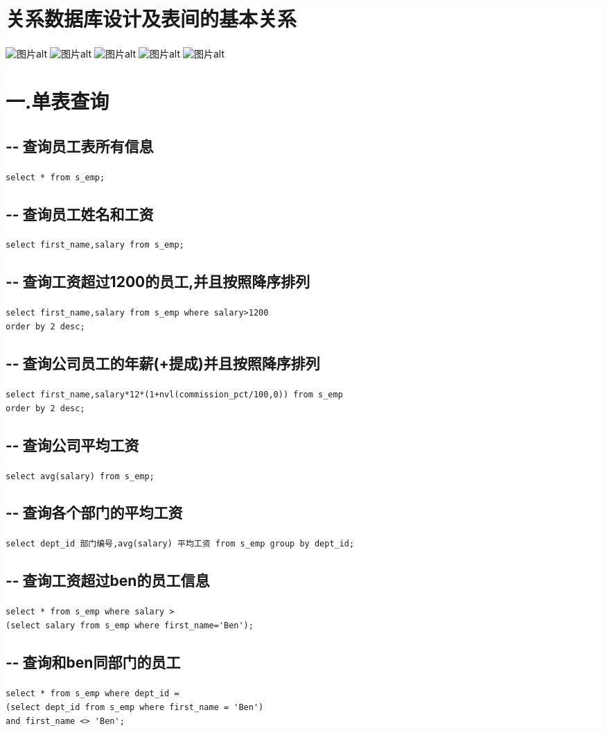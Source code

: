 # 关系数据库设计及表间的基本关系
![图片alt](https://github.com/panyinglang/First-Learning/raw/master/DataBase-Learning/image/20190301081657.png)
![图片alt](https://github.com/panyinglang/First-Learning/raw/master/DataBase-Learning/image/20190301082045.png)
![图片alt](https://github.com/panyinglang/First-Learning/raw/master/DataBase-Learning/image/20190301082248.png)
![图片alt](https://github.com/panyinglang/First-Learning/raw/master/DataBase-Learning/image/20190301082421.png)
![图片alt](https://github.com/panyinglang/First-Learning/raw/master/DataBase-Learning/image/20190301082515.png)

# 一.单表查询

## -- 查询员工表所有信息
`select * from s_emp;`

## -- 查询员工姓名和工资
`select first_name,salary from s_emp;`

## -- 查询工资超过1200的员工,并且按照降序排列
```
select first_name,salary from s_emp where salary>1200
order by 2 desc;
```

## -- 查询公司员工的年薪(+提成)并且按照降序排列
```
select first_name,salary*12*(1+nvl(commission_pct/100,0)) from s_emp
order by 2 desc;
```

## -- 查询公司平均工资
`select avg(salary) from s_emp;`

## -- 查询各个部门的平均工资
`select dept_id 部门编号,avg(salary) 平均工资 from s_emp group by dept_id;`

## -- 查询工资超过ben的员工信息
```
select * from s_emp where salary >
(select salary from s_emp where first_name='Ben');
```

## -- 查询和ben同部门的员工
```
select * from s_emp where dept_id = 
(select dept_id from s_emp where first_name = 'Ben')
and first_name <> 'Ben';
```
